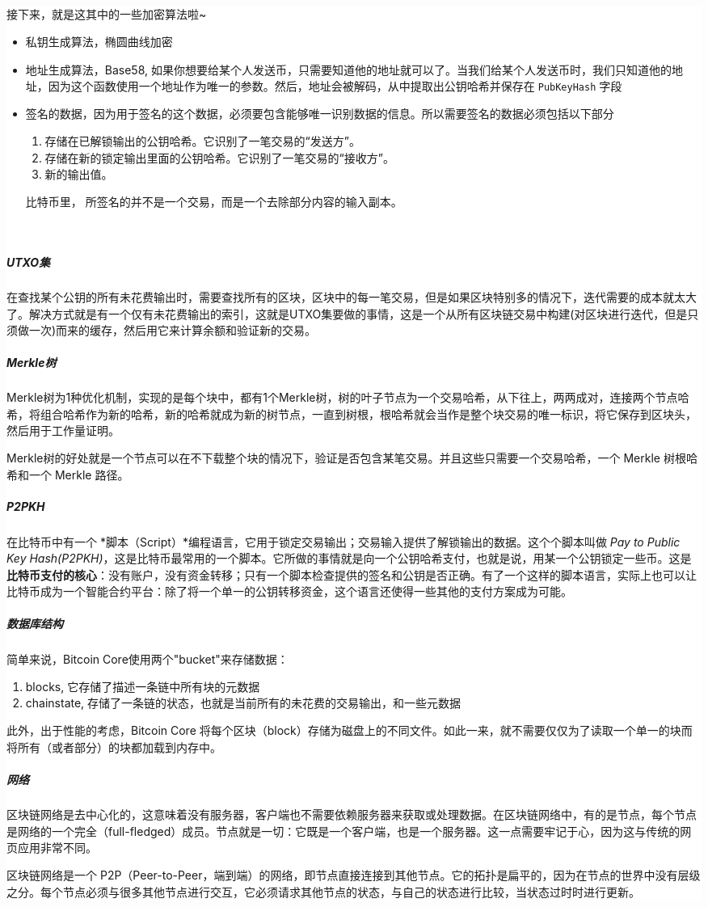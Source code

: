 

接下来，就是这其中的一些加密算法啦~

+ 私钥生成算法，椭圆曲线加密

+ 地址生成算法，Base58,  如果你想要给某个人发送币，只需要知道他的地址就可以了。当我们给某个人发送币时，我们只知道他的地址，因为这个函数使用一个地址作为唯一的参数。然后，地址会被解码，从中提取出公钥哈希并保存在 `PubKeyHash` 字段

+ 签名的数据，因为用于签名的这个数据，必须要包含能够唯一识别数据的信息。所以需要签名的数据必须包括以下部分

  1. 存储在已解锁输出的公钥哈希。它识别了一笔交易的“发送方”。
  2. 存储在新的锁定输出里面的公钥哈希。它识别了一笔交易的“接收方”。
  3. 新的输出值。

  比特币里， 所签名的并不是一个交易，而是一个去除部分内容的输入副本。

  ​



##### UTXO集

在查找某个公钥的所有未花费输出时，需要查找所有的区块，区块中的每一笔交易，但是如果区块特别多的情况下，迭代需要的成本就太大了。解决方式就是有一个仅有未花费输出的索引，这就是UTXO集要做的事情，这是一个从所有区块链交易中构建(对区块进行迭代，但是只须做一次)而来的缓存，然后用它来计算余额和验证新的交易。



##### Merkle树

Merkle树为1种优化机制，实现的是每个块中，都有1个Merkle树，树的叶子节点为一个交易哈希，从下往上，两两成对，连接两个节点哈希，将组合哈希作为新的哈希，新的哈希就成为新的树节点，一直到树根，根哈希就会当作是整个块交易的唯一标识，将它保存到区块头，然后用于工作量证明。

Merkle树的好处就是一个节点可以在不下载整个块的情况下，验证是否包含某笔交易。并且这些只需要一个交易哈希，一个 Merkle 树根哈希和一个 Merkle 路径。



##### P2PKH

在比特币中有一个 *脚本（Script）*编程语言，它用于锁定交易输出；交易输入提供了解锁输出的数据。这个个脚本叫做 *Pay to Public Key Hash(P2PKH)*，这是比特币最常用的一个脚本。它所做的事情就是向一个公钥哈希支付，也就是说，用某一个公钥锁定一些币。这是**比特币支付的核心**：没有账户，没有资金转移；只有一个脚本检查提供的签名和公钥是否正确。有了一个这样的脚本语言，实际上也可以让比特币成为一个智能合约平台：除了将一个单一的公钥转移资金，这个语言还使得一些其他的支付方案成为可能。



##### 数据库结构

简单来说，Bitcoin Core使用两个"bucket"来存储数据：

1. blocks, 它存储了描述一条链中所有块的元数据
2. chainstate, 存储了一条链的状态，也就是当前所有的未花费的交易输出，和一些元数据

此外，出于性能的考虑，Bitcoin Core 将每个区块（block）存储为磁盘上的不同文件。如此一来，就不需要仅仅为了读取一个单一的块而将所有（或者部分）的块都加载到内存中。



##### 网络

区块链网络是去中心化的，这意味着没有服务器，客户端也不需要依赖服务器来获取或处理数据。在区块链网络中，有的是节点，每个节点是网络的一个完全（full-fledged）成员。节点就是一切：它既是一个客户端，也是一个服务器。这一点需要牢记于心，因为这与传统的网页应用非常不同。

区块链网络是一个 P2P（Peer-to-Peer，端到端）的网络，即节点直接连接到其他节点。它的拓扑是扁平的，因为在节点的世界中没有层级之分。每个节点必须与很多其他节点进行交互，它必须请求其他节点的状态，与自己的状态进行比较，当状态过时时进行更新。
